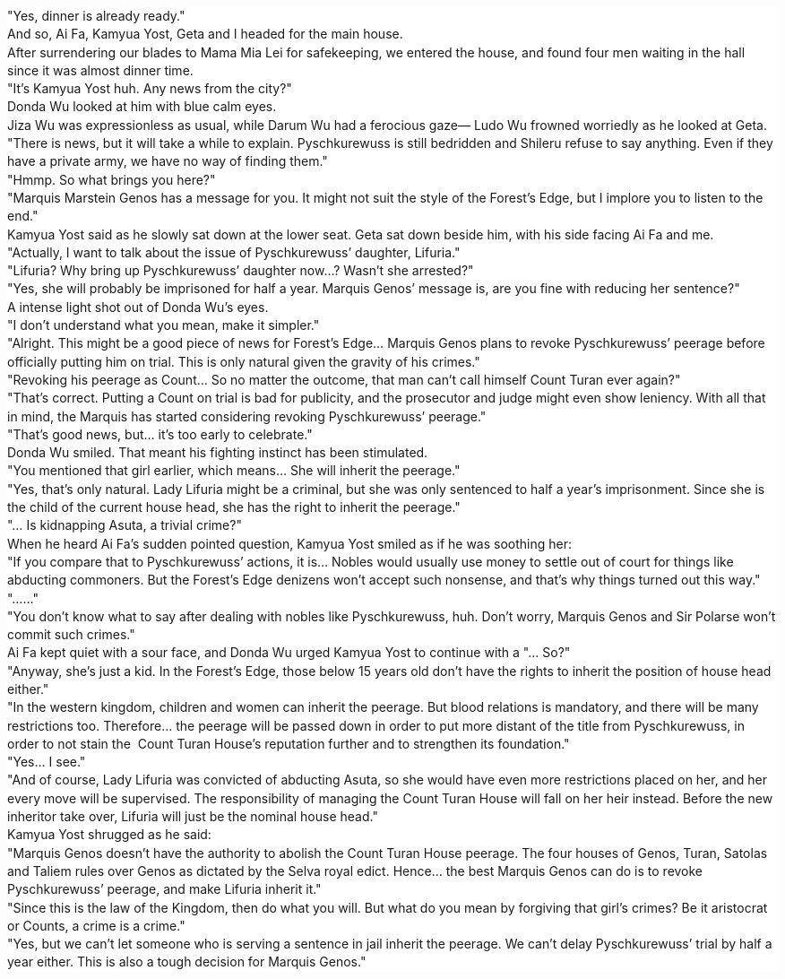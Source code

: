 "Yes, dinner is already ready."<br/>
And so, Ai Fa, Kamyua Yost, Geta and I headed for the main house.<br/>
After surrendering our blades to Mama Mia Lei for safekeeping, we entered the house, and found four men waiting in the hall since it was almost dinner time.<br/>
"It’s Kamyua Yost huh. Any news from the city?"<br/>
Donda Wu looked at him with blue calm eyes.<br/>
Jiza Wu was expressionless as usual, while Darum Wu had a ferocious gaze— Ludo Wu frowned worriedly as he looked at Geta.<br/>
"There is news, but it will take a while to explain. Pyschkurewuss is still bedridden and Shileru refuse to say anything. Even if they have a private army, we have no way of finding them."<br/>
"Hmmp. So what brings you here?"<br/>
"Marquis Marstein Genos has a message for you. It might not suit the style of the Forest’s Edge, but I implore you to listen to the end."<br/>
Kamyua Yost said as he slowly sat down at the lower seat. Geta sat down beside him, with his side facing Ai Fa and me.<br/>
"Actually, I want to talk about the issue of Pyschkurewuss’ daughter, Lifuria."<br/>
"Lifuria? Why bring up Pyschkurewuss’ daughter now…? Wasn’t she arrested?"<br/>
"Yes, she will probably be imprisoned for half a year. Marquis Genos’ message is, are you fine with reducing her sentence?"<br/>
A intense light shot out of Donda Wu’s eyes.<br/>
"I don’t understand what you mean, make it simpler."<br/>
"Alright. This might be a good piece of news for Forest’s Edge… Marquis Genos plans to revoke Pyschkurewuss’ peerage before officially putting him on trial. This is only natural given the gravity of his crimes."<br/>
"Revoking his peerage as Count… So no matter the outcome, that man can’t call himself Count Turan ever again?"<br/>
"That’s correct. Putting a Count on trial is bad for publicity, and the prosecutor and judge might even show leniency. With all that in mind, the Marquis has started considering revoking Pyschkurewuss’ peerage."<br/>
"That’s good news, but… it’s too early to celebrate."<br/>
Donda Wu smiled. That meant his fighting instinct has been stimulated.<br/>
"You mentioned that girl earlier, which means… She will inherit the peerage."<br/>
"Yes, that’s only natural. Lady Lifuria might be a criminal, but she was only sentenced to half a year’s imprisonment. Since she is the child of the current house head, she has the right to inherit the peerage."<br/>
"… Is kidnapping Asuta, a trivial crime?"<br/>
When he heard Ai Fa’s sudden pointed question, Kamyua Yost smiled as if he was soothing her:<br/>
"If you compare that to Pyschkurewuss’ actions, it is… Nobles would usually use money to settle out of court for things like abducting commoners. But the Forest’s Edge denizens won’t accept such nonsense, and that’s why things turned out this way."<br/>
"……"<br/>
"You don’t know what to say after dealing with nobles like Pyschkurewuss, huh. Don’t worry, Marquis Genos and Sir Polarse won’t commit such crimes."<br/>
Ai Fa kept quiet with a sour face, and Donda Wu urged Kamyua Yost to continue with a "… So?"<br/>
"Anyway, she’s just a kid. In the Forest’s Edge, those below 15 years old don’t have the rights to inherit the position of house head either."<br/>
"In the western kingdom, children and women can inherit the peerage. But blood relations is mandatory, and there will be many restrictions too. Therefore… the peerage will be passed down in order to put more distant of the title from Pyschkurewuss, in order to not stain the  Count Turan House’s reputation further and to strengthen its foundation."<br/>
"Yes… I see."<br/>
"And of course, Lady Lifuria was convicted of abducting Asuta, so she would have even more restrictions placed on her, and her every move will be supervised. The responsibility of managing the Count Turan House will fall on her heir instead. Before the new inheritor take over, Lifuria will just be the nominal house head."<br/>
Kamyua Yost shrugged as he said:<br/>
"Marquis Genos doesn’t have the authority to abolish the Count Turan House peerage. The four houses of Genos, Turan, Satolas and Taliem rules over Genos as dictated by the Selva royal edict. Hence… the best Marquis Genos can do is to revoke Pyschkurewuss’ peerage, and make Lifuria inherit it."<br/>
"Since this is the law of the Kingdom, then do what you will. But what do you mean by forgiving that girl’s crimes? Be it aristocrat or Counts, a crime is a crime."<br/>
"Yes, but we can’t let someone who is serving a sentence in jail inherit the peerage. We can’t delay Pyschkurewuss’ trial by half a year either. This is also a tough decision for Marquis Genos."<br/>
